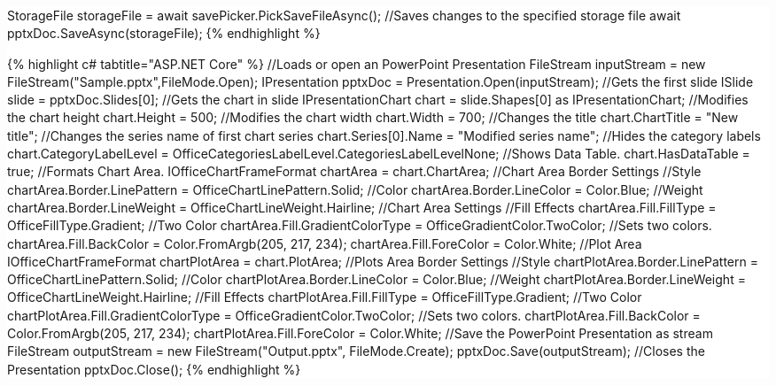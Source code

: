StorageFile storageFile = await savePicker.PickSaveFileAsync();
//Saves changes to the specified storage file
await pptxDoc.SaveAsync(storageFile);
{% endhighlight %}

{% highlight c# tabtitle="ASP.NET Core" %}
//Loads or open an PowerPoint Presentation
FileStream inputStream = new FileStream("Sample.pptx",FileMode.Open);
IPresentation pptxDoc = Presentation.Open(inputStream);
//Gets the first slide
ISlide slide = pptxDoc.Slides[0];
//Gets the chart in slide
IPresentationChart chart = slide.Shapes[0] as IPresentationChart;
//Modifies the chart height
chart.Height = 500;
//Modifies the chart width
chart.Width = 700;
//Changes the title
chart.ChartTitle = "New title";
//Changes the series name of first chart series
chart.Series[0].Name = "Modified series name";
//Hides the category labels
chart.CategoryLabelLevel = OfficeCategoriesLabelLevel.CategoriesLabelLevelNone;
//Shows Data Table.
chart.HasDataTable = true;
//Formats Chart Area.
IOfficeChartFrameFormat chartArea = chart.ChartArea;
//Chart Area Border Settings
//Style
chartArea.Border.LinePattern = OfficeChartLinePattern.Solid;
//Color
chartArea.Border.LineColor = Color.Blue;
//Weight
chartArea.Border.LineWeight = OfficeChartLineWeight.Hairline;
//Chart Area Settings
//Fill Effects
chartArea.Fill.FillType = OfficeFillType.Gradient;
//Two Color
chartArea.Fill.GradientColorType = OfficeGradientColor.TwoColor;
//Sets two colors.
chartArea.Fill.BackColor = Color.FromArgb(205, 217, 234);
chartArea.Fill.ForeColor = Color.White;
//Plot Area
IOfficeChartFrameFormat chartPlotArea = chart.PlotArea;
//Plots Area Border Settings
//Style
chartPlotArea.Border.LinePattern = OfficeChartLinePattern.Solid;
//Color
chartPlotArea.Border.LineColor = Color.Blue;
//Weight
chartPlotArea.Border.LineWeight = OfficeChartLineWeight.Hairline;
//Fill Effects
chartPlotArea.Fill.FillType = OfficeFillType.Gradient;
//Two Color
chartPlotArea.Fill.GradientColorType = OfficeGradientColor.TwoColor;
//Sets two colors.
chartPlotArea.Fill.BackColor = Color.FromArgb(205, 217, 234);
chartPlotArea.Fill.ForeColor = Color.White;
//Save the PowerPoint Presentation as stream
FileStream outputStream = new FileStream("Output.pptx", FileMode.Create);
pptxDoc.Save(outputStream);
//Closes the Presentation
pptxDoc.Close();
{% endhighlight %}